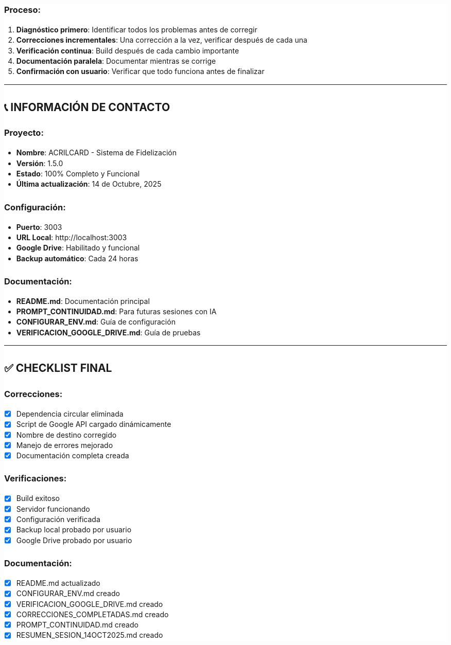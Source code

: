 ### **Proceso:**
1. **Diagnóstico primero**: Identificar todos los problemas antes de corregir
2. **Correcciones incrementales**: Una corrección a la vez, verificar después de cada una
3. **Verificación continua**: Build después de cada cambio importante
4. **Documentación paralela**: Documentar mientras se corrige
5. **Confirmación con usuario**: Verificar que todo funciona antes de finalizar

---

## 📞 INFORMACIÓN DE CONTACTO

### **Proyecto:**
- **Nombre**: ACRILCARD - Sistema de Fidelización
- **Versión**: 1.5.0
- **Estado**: 100% Completo y Funcional
- **Última actualización**: 14 de Octubre, 2025

### **Configuración:**
- **Puerto**: 3003
- **URL Local**: http://localhost:3003
- **Google Drive**: Habilitado y funcional
- **Backup automático**: Cada 24 horas

### **Documentación:**
- **README.md**: Documentación principal
- **PROMPT_CONTINUIDAD.md**: Para futuras sesiones con IA
- **CONFIGURAR_ENV.md**: Guía de configuración
- **VERIFICACION_GOOGLE_DRIVE.md**: Guía de pruebas

---

## ✅ CHECKLIST FINAL

### **Correcciones:**
- [x] Dependencia circular eliminada
- [x] Script de Google API cargado dinámicamente
- [x] Nombre de destino corregido
- [x] Manejo de errores mejorado
- [x] Documentación completa creada

### **Verificaciones:**
- [x] Build exitoso
- [x] Servidor funcionando
- [x] Configuración verificada
- [x] Backup local probado por usuario
- [x] Google Drive probado por usuario

### **Documentación:**
- [x] README.md actualizado
- [x] CONFIGURAR_ENV.md creado
- [x] VERIFICACION_GOOGLE_DRIVE.md creado
- [x] CORRECCIONES_COMPLETADAS.md creado
- [x] PROMPT_CONTINUIDAD.md creado
- [x] RESUMEN_SESION_14OCT2025.md creado

